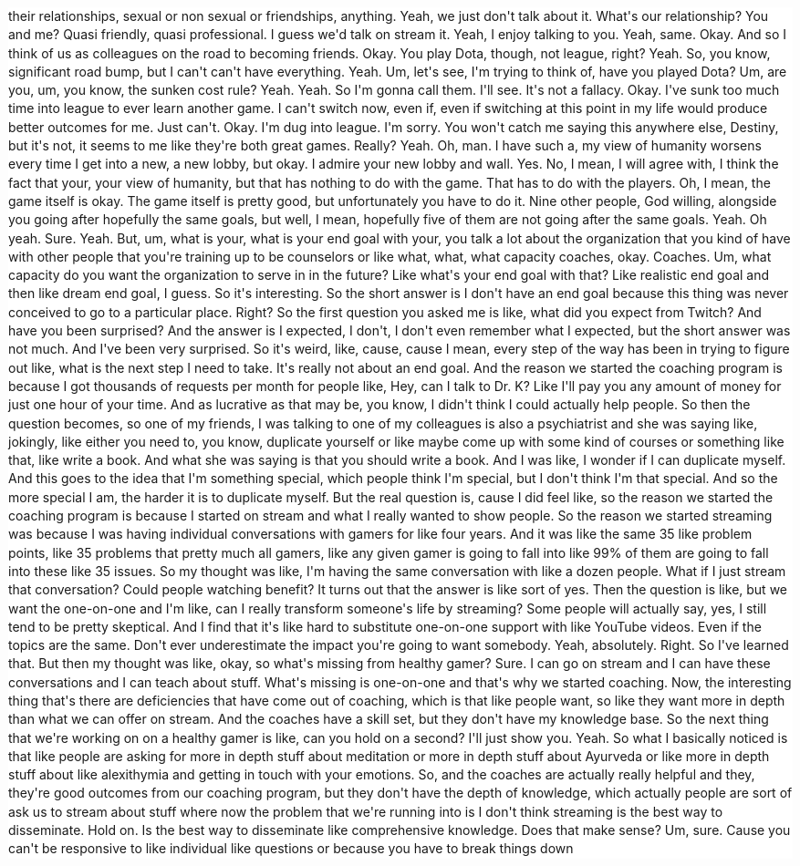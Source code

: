 their relationships, sexual or non sexual or friendships, anything. Yeah, we just don't talk about it. What's our relationship? You and me? Quasi friendly, quasi professional. I guess we'd talk on stream it. Yeah, I enjoy talking to you. Yeah, same. Okay. And so I think of us as colleagues on the road to becoming friends. Okay. You play Dota, though, not league, right? Yeah. So, you know, significant road bump, but I can't can't have everything. Yeah. Um, let's see, I'm trying to think of, have you played Dota? Um, are you, um, you know, the sunken cost rule? Yeah. Yeah. So I'm gonna call them. I'll see. It's not a fallacy. Okay. I've sunk too much time into league to ever learn another game. I can't switch now, even if, even if switching at this point in my life would produce better outcomes for me. Just can't. Okay. I'm dug into league. I'm sorry. You won't catch me saying this anywhere else, Destiny, but it's not, it seems to me like they're both great games. Really? Yeah. Oh, man. I have such a, my view of humanity worsens every time I get into a new, a new lobby, but okay. I admire your new lobby and wall. Yes. No, I mean, I will agree with, I think the fact that your, your view of humanity, but that has nothing to do with the game. That has to do with the players. Oh, I mean, the game itself is okay. The game itself is pretty good, but unfortunately you have to do it. Nine other people, God willing, alongside you going after hopefully the same goals, but well, I mean, hopefully five of them are not going after the same goals. Yeah. Oh yeah. Sure. Yeah. But, um, what is your, what is your end goal with your, you talk a lot about the organization that you kind of have with other people that you're training up to be counselors or like what, what, what capacity coaches, okay. Coaches. Um, what capacity do you want the organization to serve in in the future? Like what's your end goal with that? Like realistic end goal and then like dream end goal, I guess. So it's interesting. So the short answer is I don't have an end goal because this thing was never conceived to go to a particular place. Right? So the first question you asked me is like, what did you expect from Twitch? And have you been surprised? And the answer is I expected, I don't, I don't even remember what I expected, but the short answer was not much. And I've been very surprised. So it's weird, like, cause, cause I mean, every step of the way has been in trying to figure out like, what is the next step I need to take. It's really not about an end goal. And the reason we started the coaching program is because I got thousands of requests per month for people like, Hey, can I talk to Dr. K? Like I'll pay you any amount of money for just one hour of your time. And as lucrative as that may be, you know, I didn't think I could actually help people. So then the question becomes, so one of my friends, I was talking to one of my colleagues is also a psychiatrist and she was saying like, jokingly, like either you need to, you know, duplicate yourself or like maybe come up with some kind of courses or something like that, like write a book. And what she was saying is that you should write a book. And I was like, I wonder if I can duplicate myself. And this goes to the idea that I'm something special, which people think I'm special, but I don't think I'm that special. And so the more special I am, the harder it is to duplicate myself. But the real question is, cause I did feel like, so the reason we started the coaching program is because I started on stream and what I really wanted to show people. So the reason we started streaming was because I was having individual conversations with gamers for like four years. And it was like the same 35 like problem points, like 35 problems that pretty much all gamers, like any given gamer is going to fall into like 99% of them are going to fall into these like 35 issues. So my thought was like, I'm having the same conversation with like a dozen people. What if I just stream that conversation? Could people watching benefit? It turns out that the answer is like sort of yes. Then the question is like, but we want the one-on-one and I'm like, can I really transform someone's life by streaming? Some people will actually say, yes, I still tend to be pretty skeptical. And I find that it's like hard to substitute one-on-one support with like YouTube videos. Even if the topics are the same. Don't ever underestimate the impact you're going to want somebody. Yeah, absolutely. Right. So I've learned that. But then my thought was like, okay, so what's missing from healthy gamer? Sure. I can go on stream and I can have these conversations and I can teach about stuff. What's missing is one-on-one and that's why we started coaching. Now, the interesting thing that's there are deficiencies that have come out of coaching, which is that like people want, so like they want more in depth than what we can offer on stream. And the coaches have a skill set, but they don't have my knowledge base. So the next thing that we're working on on a healthy gamer is like, can you hold on a second? I'll just show you. Yeah. So what I basically noticed is that like people are asking for more in depth stuff about meditation or more in depth stuff about Ayurveda or like more in depth stuff about like alexithymia and getting in touch with your emotions. So, and the coaches are actually really helpful and they, they're good outcomes from our coaching program, but they don't have the depth of knowledge, which actually people are sort of ask us to stream about stuff where now the problem that we're running into is I don't think streaming is the best way to disseminate. Hold on. Is the best way to disseminate like comprehensive knowledge. Does that make sense? Um, sure. Cause you can't be responsive to like individual like questions or because you have to break things down